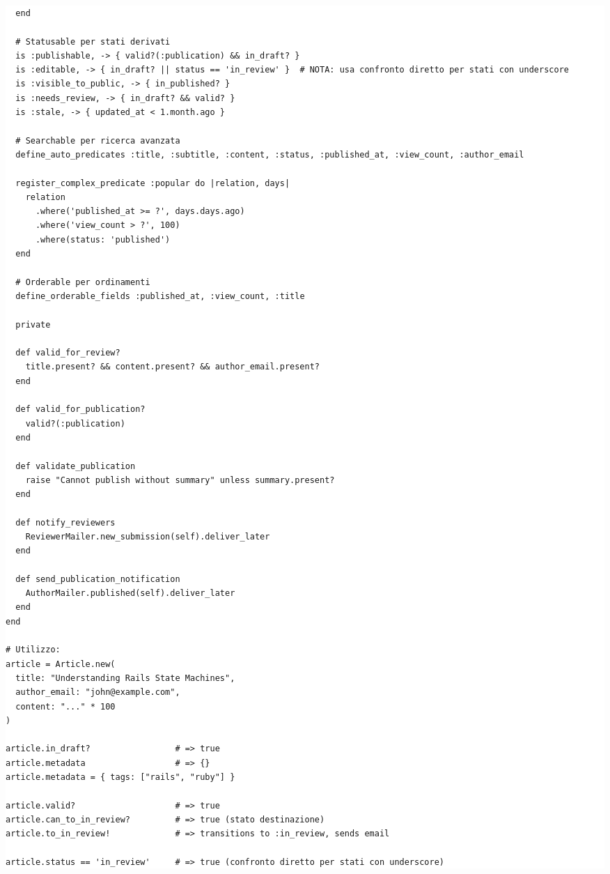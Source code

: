 ```
  end

  # Statusable per stati derivati
  is :publishable, -> { valid?(:publication) && in_draft? }
  is :editable, -> { in_draft? || status == 'in_review' }  # NOTA: usa confronto diretto per stati con underscore
  is :visible_to_public, -> { in_published? }
  is :needs_review, -> { in_draft? && valid? }
  is :stale, -> { updated_at < 1.month.ago }

  # Searchable per ricerca avanzata
  define_auto_predicates :title, :subtitle, :content, :status, :published_at, :view_count, :author_email

  register_complex_predicate :popular do |relation, days|
    relation
      .where('published_at >= ?', days.days.ago)
      .where('view_count > ?', 100)
      .where(status: 'published')
  end

  # Orderable per ordinamenti
  define_orderable_fields :published_at, :view_count, :title

  private

  def valid_for_review?
    title.present? && content.present? && author_email.present?
  end

  def valid_for_publication?
    valid?(:publication)
  end

  def validate_publication
    raise "Cannot publish without summary" unless summary.present?
  end

  def notify_reviewers
    ReviewerMailer.new_submission(self).deliver_later
  end

  def send_publication_notification
    AuthorMailer.published(self).deliver_later
  end
end

# Utilizzo:
article = Article.new(
  title: "Understanding Rails State Machines",
  author_email: "john@example.com",
  content: "..." * 100
)

article.in_draft?                 # => true
article.metadata                  # => {}
article.metadata = { tags: ["rails", "ruby"] }

article.valid?                    # => true
article.can_to_in_review?         # => true (stato destinazione)
article.to_in_review!             # => transitions to :in_review, sends email

article.status == 'in_review'     # => true (confronto diretto per stati con underscore)
```